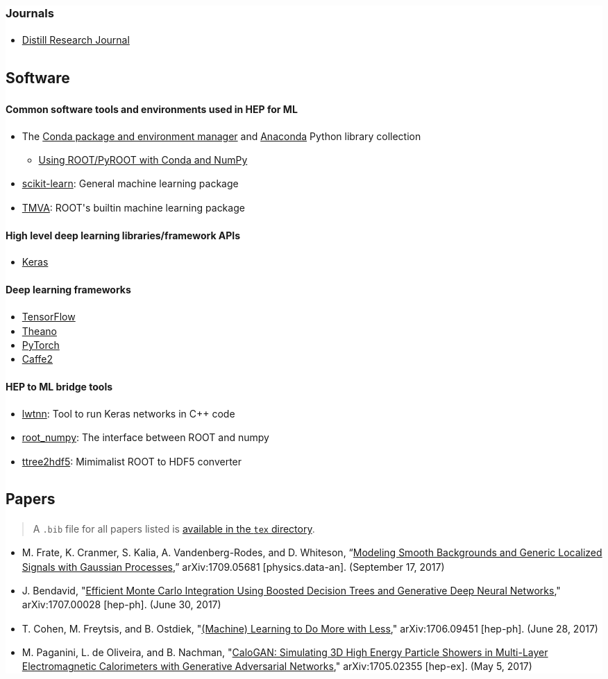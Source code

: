 ### Journals

- [Distill Research Journal](http://distill.pub/)

## Software

#### Common software tools and environments used in HEP for ML

- The [Conda package and environment manager](https://conda.io/docs/) and [Anaconda](https://www.continuum.io/anaconda-overview) Python library collection

  - [Using ROOT/PyROOT with Conda and NumPy](https://indico.cern.ch/event/619371/attachments/1450504/2236434/Kagan_Lecture2.pdf#page=99)

- [scikit-learn](http://scikit-learn.org/stable/): General machine learning package

- [TMVA](http://tmva.sourceforge.net/): ROOT's builtin machine learning package

#### High level deep learning libraries/framework APIs

- [Keras](https://keras.io/)

#### Deep learning frameworks

- [TensorFlow](https://www.tensorflow.org/)
- [Theano](http://deeplearning.net/software/theano/)
- [PyTorch](http://pytorch.org/)
- [Caffe2](https://caffe2.ai/)

#### HEP to ML bridge tools

- [lwtnn](https://github.com/lwtnn/lwtnn): Tool to run Keras networks in C++ code

- [root_numpy](https://github.com/scikit-hep/root_numpy): The interface between ROOT and numpy

- [ttree2hdf5](https://github.com/dguest/ttree2hdf5): Mimimalist ROOT to HDF5 converter



 ## Papers

> A `.bib` file for all papers listed is [available in the `tex` directory](https://github.com/iml-wg/HEP-ML-Resources/blob/master/tex/HEPML.bib).

 - M. Frate, K. Cranmer, S. Kalia, A. Vandenberg-Rodes, and D. Whiteson, “[Modeling Smooth Backgrounds and Generic Localized Signals with Gaussian Processes](https://inspirehep.net/record/1624168),” arXiv:1709.05681 [physics.data-an]. (September 17, 2017)

- J. Bendavid, "[Efficient Monte Carlo Integration Using Boosted Decision Trees and Generative Deep Neural Networks](https://inspirehep.net/record/1608392)," arXiv:1707.00028 [hep-ph]. (June 30, 2017)

- T. Cohen, M. Freytsis, and B. Ostdiek, "[(Machine) Learning to Do More with Less](https://inspirehep.net/record/1608029)," arXiv:1706.09451 [hep-ph]. (June 28, 2017)

- M. Paganini, L. de Oliveira, and B. Nachman, "[CaloGAN: Simulating 3D High Energy Particle Showers in Multi-Layer Electromagnetic Calorimeters with Generative Adversarial Networks](https://inspirehep.net/record/1598455)," arXiv:1705.02355 [hep-ex]. (May 5, 2017)
